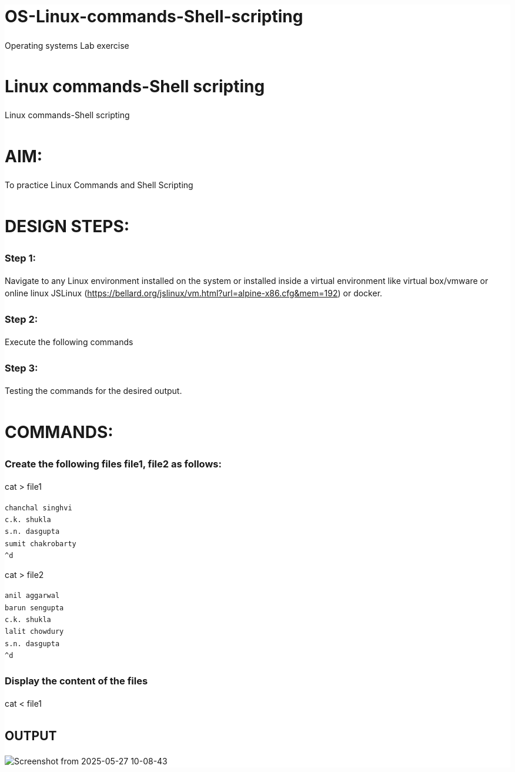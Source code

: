 # OS-Linux-commands-Shell-scripting
Operating systems Lab exercise
# Linux commands-Shell scripting
Linux commands-Shell scripting

# AIM:
To practice Linux Commands and Shell Scripting

# DESIGN STEPS:

### Step 1:

Navigate to any Linux environment installed on the system or installed inside a virtual environment like virtual box/vmware or online linux JSLinux (https://bellard.org/jslinux/vm.html?url=alpine-x86.cfg&mem=192) or docker.

### Step 2:

Execute the following commands

### Step 3:

Testing the commands for the desired output. 

# COMMANDS:
### Create the following files file1, file2 as follows:
cat > file1
```
chanchal singhvi
c.k. shukla
s.n. dasgupta
sumit chakrobarty
^d
```
cat > file2
```
anil aggarwal
barun sengupta
c.k. shukla
lalit chowdury
s.n. dasgupta
^d
```
### Display the content of the files
cat < file1
## OUTPUT
![Screenshot from 2025-05-27 10-08-43](https://github.com/user-attachments/assets/263b1251-05b3-4f70-8438-d83453aa4a6a)
